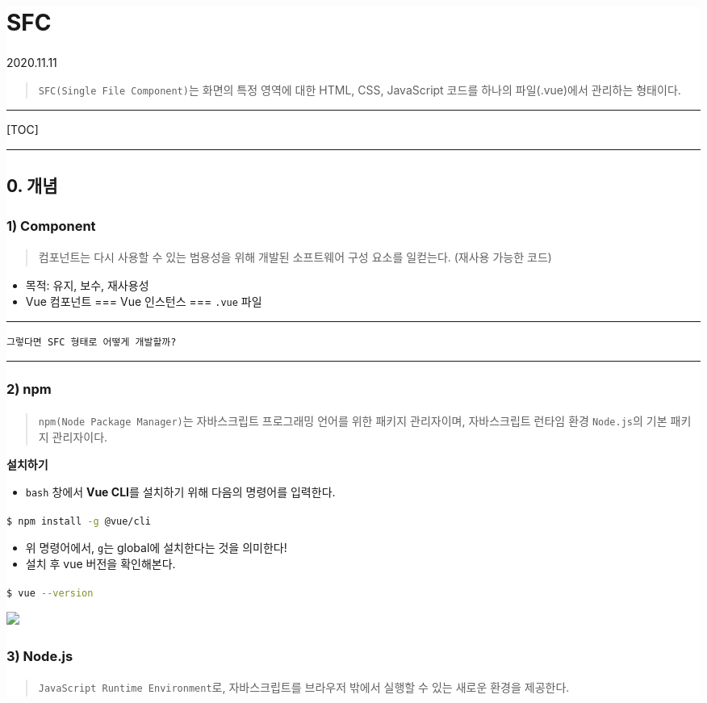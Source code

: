 # SFC

2020.11.11

> `SFC(Single File Component)`는 화면의 특정 영역에 대한 HTML, CSS, JavaScript 코드를 하나의 파일(.vue)에서 관리하는 형태이다.

---

[TOC]

---



## 0. 개념

### 1) Component

> 컴포넌트는 다시 사용할 수 있는 범용성을 위해 개발된 소프트웨어 구성 요소를 일컫는다. (재사용 가능한 코드)

- 목적: 유지, 보수, 재사용성
- Vue 컴포넌트 === Vue 인스턴스 === `.vue` 파일

---

```markdown
그렇다면 SFC 형태로 어떻게 개발할까?
```

---

### 2) npm

>`npm(Node Package Manager)`는 자바스크립트 프로그래밍 언어를 위한 패키지 관리자이며, 자바스크립트 런타임 환경 `Node.js`의 기본 패키지 관리자이다.

**설치하기**

- `bash` 창에서 **Vue CLI**를 설치하기 위해 다음의 명령어를 입력한다.

```bash
$ npm install -g @vue/cli
```

- 위 명령어에서, `g`는 global에 설치한다는 것을 의미한다!
- 설치 후 vue 버전을 확인해본다.

```bash
$ vue --version
```

![](img/webpack.png)



### 3) Node.js

> `JavaScript Runtime Environment`로, 자바스크립트를 브라우저 밖에서 실행할 수 있는 새로운 환경을 제공한다.

